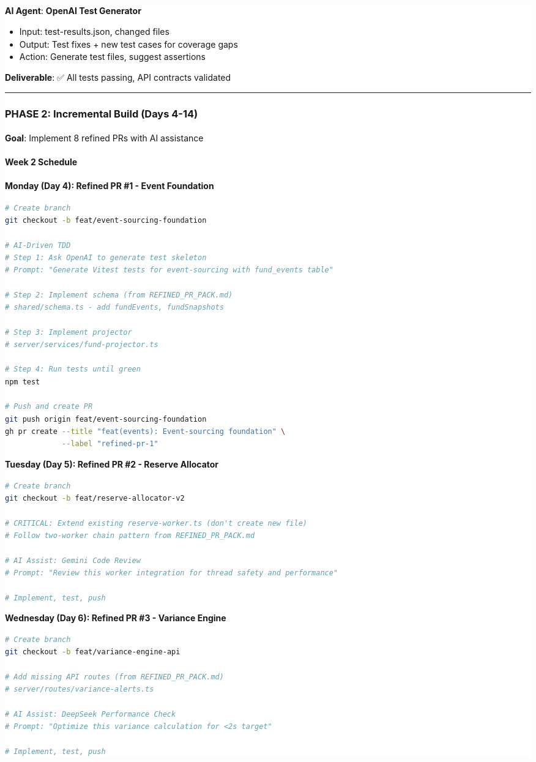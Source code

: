 **AI Agent**: **OpenAI Test Generator**
- Input: test-results.json, changed files
- Output: Test fixes + new test cases for coverage gaps
- Action: Generate test files, suggest assertions

**Deliverable**: ✅ All tests passing, API contracts validated

---

### **PHASE 2: Incremental Build (Days 4-14)**

**Goal**: Implement 8 refined PRs with AI assistance

#### **Week 2 Schedule**

**Monday (Day 4): Refined PR #1 - Event Foundation**
```bash
# Create branch
git checkout -b feat/event-sourcing-foundation

# AI-Driven TDD
# Step 1: Ask OpenAI to generate test skeleton
# Prompt: "Generate Vitest tests for event-sourcing with fund_events table"

# Step 2: Implement schema (from REFINED_PR_PACK.md)
# shared/schema.ts - add fundEvents, fundSnapshots

# Step 3: Implement projector
# server/services/fund-projector.ts

# Step 4: Run tests until green
npm test

# Push and create PR
git push origin feat/event-sourcing-foundation
gh pr create --title "feat(events): Event-sourcing foundation" \
             --label "refined-pr-1"
```

**Tuesday (Day 5): Refined PR #2 - Reserve Allocator**
```bash
# Create branch
git checkout -b feat/reserve-allocator-v2

# CRITICAL: Extend existing reserve-worker.ts (don't create new file)
# Follow two-worker chain pattern from REFINED_PR_PACK.md

# AI Assist: Gemini Code Review
# Prompt: "Review this worker integration for thread safety and performance"

# Implement, test, push
```

**Wednesday (Day 6): Refined PR #3 - Variance Engine**
```bash
# Create branch
git checkout -b feat/variance-engine-api

# Add missing API routes (from REFINED_PR_PACK.md)
# server/routes/variance-alerts.ts

# AI Assist: DeepSeek Performance Check
# Prompt: "Optimize this variance calculation for <2s target"

# Implement, test, push
```
